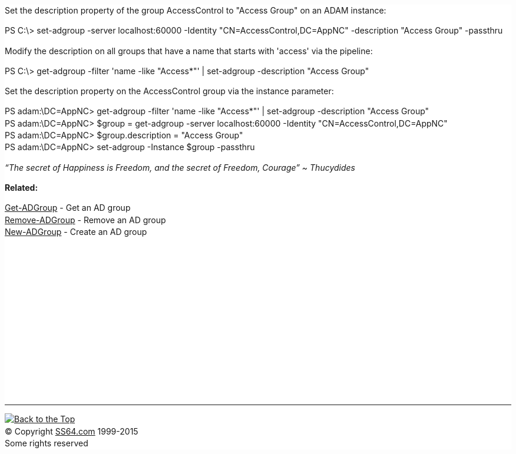 <p>Set the description property of the group AccessControl to "Access Group" on an ADAM instance:</p>
<p><span class="code">PS C:\&gt; set-adgroup -server localhost:60000 -Identity "CN=AccessControl,DC=AppNC" -description "Access Group" -passthru</span></p>
<p>Modify the description on all groups that have a name that starts with 'access' via the pipeline:</p>
<p><span class="code">PS C:\&gt; get-adgroup -filter 'name -like "Access*"' | set-adgroup -description "Access Group"</span></p>
<p>Set the description property on the AccessControl group via the instance parameter:</p>
<p class="code">PS adam:\DC=AppNC&gt; get-adgroup -filter 'name -like "Access*"' | set-adgroup -description "Access Group" <br>
PS adam:\DC=AppNC&gt; $group = get-adgroup -server localhost:60000 -Identity "CN=AccessControl,DC=AppNC" <br>
PS adam:\DC=AppNC&gt; $group.description = "Access Group" <br>
PS adam:\DC=AppNC&gt; set-adgroup -Instance $group -passthru</p>
<p class="quote"><i> “The secret of Happiness is Freedom, and the secret of Freedom, Courage” ~ Thucydides</i></p>
<p><b>Related:</b></p>
<p><a href="get-adgroup.html">Get-ADGroup</a> - Get an AD group<br>
<a href="remove-adgroup.html">Remove-ADGroup</a> - Remove an AD group<br>
<a href="new-adgroup.html">New-ADGroup</a> - Create an AD group</p><p>

<ins class="adsbygoogle" style="display:inline-block;width:300px;height:250px" data-ad-client="ca-pub-6140977852749469" data-ad-slot="6253539900"></ins>
<script>
(adsbygoogle = window.adsbygoogle || []).push({});
</script></p>
<hr>
<div id="bl" class="footer"><a href="set-adgroup.html#"><img src="../images/top.png" width="30" height="22" alt="Back to the Top"></a></div>
<div id="br" class="footer, tagline">© Copyright <a href="http://ss64.com/">SS64.com</a> 1999-2015<br>
Some rights reserved</div>

